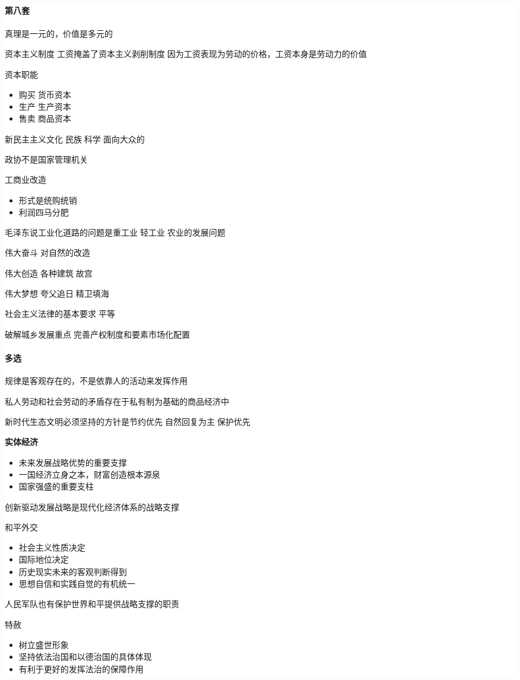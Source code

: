 #### 第八套

真理是一元的，价值是多元的

资本主义制度 工资掩盖了资本主义剥削制度 因为工资表现为劳动的价格，工资本身是劳动力的价值

资本职能

- 购买 货币资本
- 生产 生产资本
- 售卖 商品资本

新民主主义文化 民族 科学 面向大众的

政协不是国家管理机关

工商业改造

- 形式是统购统销
- 利润四马分肥

毛泽东说工业化道路的问题是重工业 轻工业 农业的发展问题

伟大奋斗 对自然的改造

伟大创造   各种建筑 故宫

伟大梦想 夸父追日 精卫填海

社会主义法律的基本要求 平等

破解城乡发展重点 完善产权制度和要素市场化配置

#### 多选

规律是客观存在的，不是依靠人的活动来发挥作用

私人劳动和社会劳动的矛盾存在于私有制为基础的商品经济中

新时代生态文明必须坚持的方针是节约优先 自然回复为主 保护优先

**实体经济**

- 未来发展战略优势的重要支撑
- 一国经济立身之本，财富创造根本源泉
- 国家强盛的重要支柱

创新驱动发展战略是现代化经济体系的战略支撑



和平外交

- 社会主义性质决定
- 国际地位决定
- 历史现实未来的客观判断得到
- 思想自信和实践自觉的有机统一

人民军队也有保护世界和平提供战略支撑的职责

特赦

- 树立盛世形象
- 坚持依法治国和以德治国的具体体现
- 有利于更好的发挥法治的保障作用
